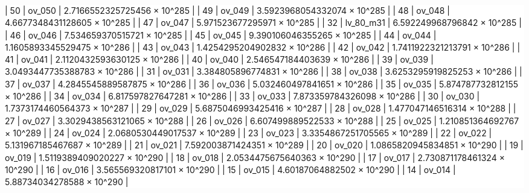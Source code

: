 | 50 | ov_050 | 2.7166552325725456 × 10^285 |
| 49 | ov_049 | 3.5923968054332074 × 10^285 |
| 48 | ov_048 | 4.6677348431128605 × 10^285 |
| 47 | ov_047 | 5.971523677295971 × 10^285 |
| 32 | lv_80_m31 | 6.592249968796842 × 10^285 |
| 46 | ov_046 | 7.534659370515721 × 10^285 |
| 45 | ov_045 | 9.390106046355265 × 10^285 |
| 44 | ov_044 | 1.1605893345529475 × 10^286 |
| 43 | ov_043 | 1.4254295204902832 × 10^286 |
| 42 | ov_042 | 1.7411922321213791 × 10^286 |
| 41 | ov_041 | 2.1120432593630125 × 10^286 |
| 40 | ov_040 | 2.546547184403639 × 10^286 |
| 39 | ov_039 | 3.0493447735388783 × 10^286 |
| 31 | ov_031 | 3.384805896774831 × 10^286 |
| 38 | ov_038 | 3.6253295919825253 × 10^286 |
| 37 | ov_037 | 4.2845545889587875 × 10^286 |
| 36 | ov_036 | 5.032460497841651 × 10^286 |
| 35 | ov_035 | 5.874787732812155 × 10^286 |
| 34 | ov_034 | 6.817597827647281 × 10^286 |
| 33 | ov_033 | 7.873359784326098 × 10^286 |
| 30 | ov_030 | 1.7373174460564373 × 10^287 |
| 29 | ov_029 | 5.6875046993425416 × 10^287 |
| 28 | ov_028 | 1.477047146516314 × 10^288 |
| 27 | ov_027 | 3.3029438563121065 × 10^288 |
| 26 | ov_026 | 6.607499889522533 × 10^288 |
| 25 | ov_025 | 1.210851364692767 × 10^289 |
| 24 | ov_024 | 2.0680530449017537 × 10^289 |
| 23 | ov_023 | 3.3354867251705565 × 10^289 |
| 22 | ov_022 | 5.131967185467687 × 10^289 |
| 21 | ov_021 | 7.592003871424351 × 10^289 |
| 20 | ov_020 | 1.0865820945834851 × 10^290 |
| 19 | ov_019 | 1.5119389409020227 × 10^290 |
| 18 | ov_018 | 2.0534475675640363 × 10^290 |
| 17 | ov_017 | 2.730871178461324 × 10^290 |
| 16 | ov_016 | 3.565569320817101 × 10^290 |
| 15 | ov_015 | 4.60187064882502 × 10^290 |
| 14 | ov_014 | 5.88734034278588 × 10^290 |